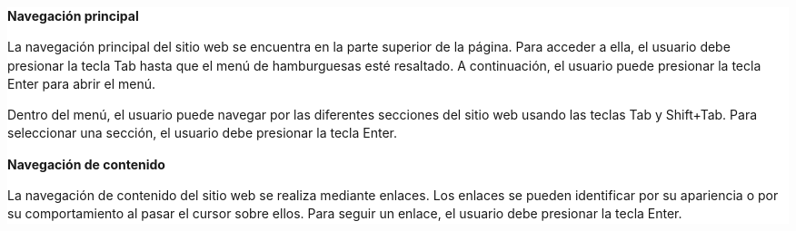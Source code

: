 **Navegación principal**

La navegación principal del sitio web se encuentra en la parte superior de la página. Para acceder a ella, el usuario debe presionar la tecla Tab hasta que el menú de hamburguesas esté resaltado. A continuación, el usuario puede presionar la tecla Enter para abrir el menú.

Dentro del menú, el usuario puede navegar por las diferentes secciones del sitio web usando las teclas Tab y Shift+Tab. Para seleccionar una sección, el usuario debe presionar la tecla Enter.

**Navegación de contenido**

La navegación de contenido del sitio web se realiza mediante enlaces. Los enlaces se pueden identificar por su apariencia o por su comportamiento al pasar el cursor sobre ellos. Para seguir un enlace, el usuario debe presionar la tecla Enter.

